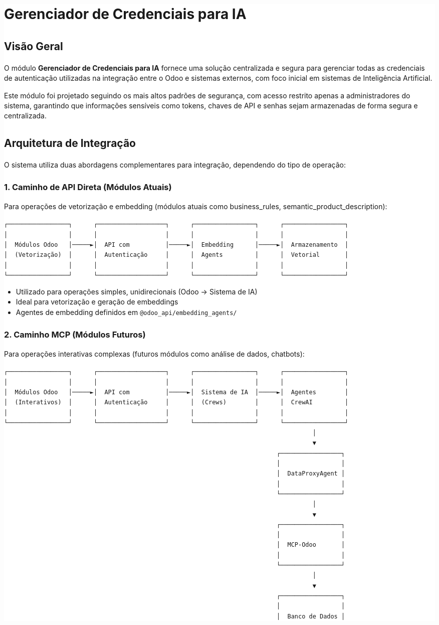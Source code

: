 # Gerenciador de Credenciais para IA

## Visão Geral

O módulo **Gerenciador de Credenciais para IA** fornece uma solução centralizada e segura para gerenciar todas as credenciais de autenticação utilizadas na integração entre o Odoo e sistemas externos, com foco inicial em sistemas de Inteligência Artificial.

Este módulo foi projetado seguindo os mais altos padrões de segurança, com acesso restrito apenas a administradores do sistema, garantindo que informações sensíveis como tokens, chaves de API e senhas sejam armazenadas de forma segura e centralizada.

## Arquitetura de Integração

O sistema utiliza duas abordagens complementares para integração, dependendo do tipo de operação:

### 1. Caminho de API Direta (Módulos Atuais)

Para operações de vetorização e embedding (módulos atuais como business_rules, semantic_product_description):

```
┌─────────────────┐      ┌───────────────────┐      ┌─────────────────┐      ┌─────────────────┐
│                 │      │                   │      │                 │      │                 │
│  Módulos Odoo   │─────►│  API com          │─────►│  Embedding      │─────►│  Armazenamento  │
│  (Vetorização)  │      │  Autenticação     │      │  Agents         │      │  Vetorial       │
│                 │      │                   │      │                 │      │                 │
└─────────────────┘      └───────────────────┘      └─────────────────┘      └─────────────────┘
```

- Utilizado para operações simples, unidirecionais (Odoo → Sistema de IA)
- Ideal para vetorização e geração de embeddings
- Agentes de embedding definidos em `@odoo_api/embedding_agents/`

### 2. Caminho MCP (Módulos Futuros)

Para operações interativas complexas (futuros módulos como análise de dados, chatbots):

```
┌─────────────────┐      ┌───────────────────┐      ┌─────────────────┐      ┌─────────────────┐
│                 │      │                   │      │                 │      │                 │
│  Módulos Odoo   │─────►│  API com          │─────►│  Sistema de IA  │─────►│  Agentes        │
│  (Interativos)  │      │  Autenticação     │      │  (Crews)        │      │  CrewAI         │
│                 │      │                   │      │                 │      │                 │
└─────────────────┘      └───────────────────┘      └─────────────────┘      └─────────────────┘
                                                                                      │
                                                                                      ▼
                                                                            ┌─────────────────┐
                                                                            │                 │
                                                                            │  DataProxyAgent │
                                                                            │                 │
                                                                            └─────────────────┘
                                                                                      │
                                                                                      ▼
                                                                            ┌─────────────────┐
                                                                            │                 │
                                                                            │  MCP-Odoo       │
                                                                            │                 │
                                                                            └─────────────────┘
                                                                                      │
                                                                                      ▼
                                                                            ┌─────────────────┐
                                                                            │                 │
                                                                            │  Banco de Dados │
```